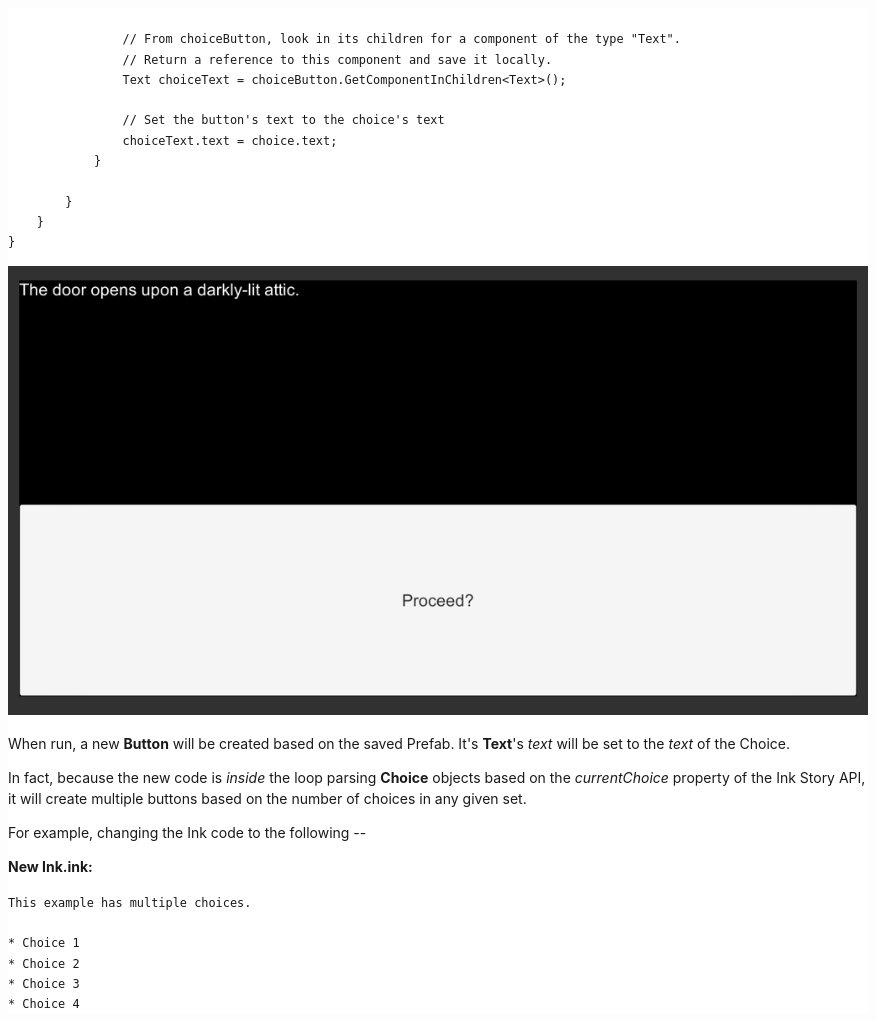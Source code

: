 ```CSharp

                // From choiceButton, look in its children for a component of the type "Text".
                // Return a reference to this component and save it locally.
                Text choiceText = choiceButton.GetComponentInChildren<Text>();

                // Set the button's text to the choice's text
                choiceText.text = choice.text;
            }

        }
    }
}
```

![alt text](./DynamicButton.png "Dynamic Button")

When run, a new **Button** will be created based on the saved Prefab. It's **Text**'s *text* will be set to the *text* of the Choice.

In fact, because the new code is *inside* the loop parsing **Choice** objects based on the *currentChoice* property of the Ink Story API, it will create multiple buttons based on the number of choices in any given set.

For example, changing the Ink code to the following --

**New Ink.ink:**

```ink
This example has multiple choices.

* Choice 1
* Choice 2
* Choice 3
* Choice 4
```
